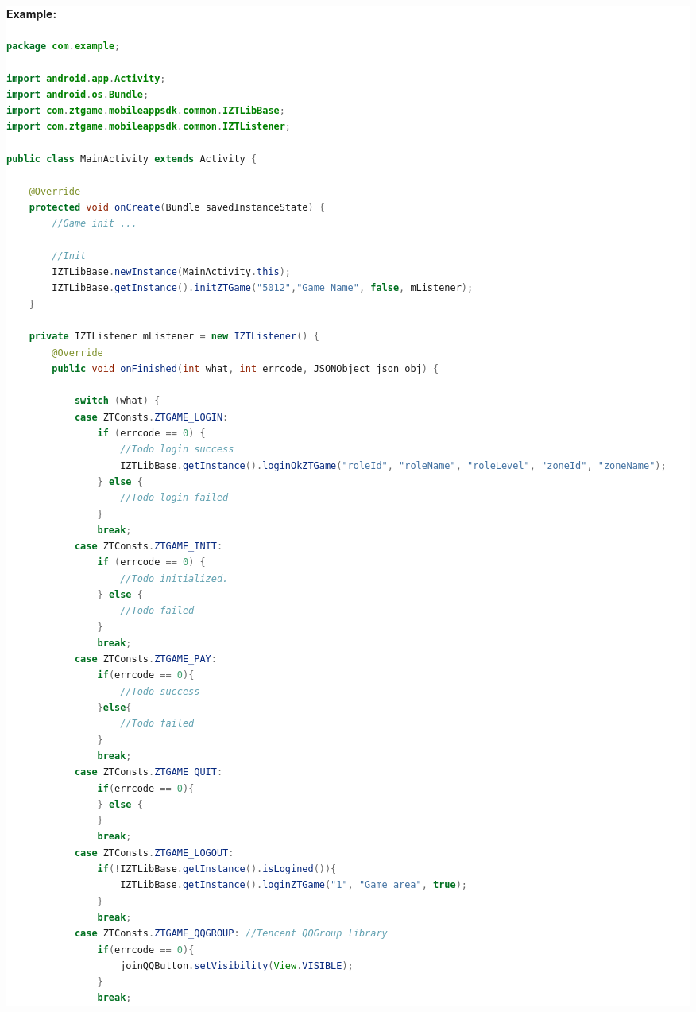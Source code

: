 #### Example:
~~~java
package com.example;

import android.app.Activity;
import android.os.Bundle;
import com.ztgame.mobileappsdk.common.IZTLibBase;
import com.ztgame.mobileappsdk.common.IZTListener;

public class MainActivity extends Activity {

    @Override
    protected void onCreate(Bundle savedInstanceState) {
        //Game init ...

        //Init
        IZTLibBase.newInstance(MainActivity.this);
        IZTLibBase.getInstance().initZTGame("5012","Game Name", false, mListener);
    }

    private IZTListener mListener = new IZTListener() {
        @Override
        public void onFinished(int what, int errcode, JSONObject json_obj) {

            switch (what) {
            case ZTConsts.ZTGAME_LOGIN:
                if (errcode == 0) {
                    //Todo login success
                    IZTLibBase.getInstance().loginOkZTGame("roleId", "roleName", "roleLevel", "zoneId", "zoneName");
                } else {
                    //Todo login failed
                }
                break;
            case ZTConsts.ZTGAME_INIT:
                if (errcode == 0) {
                    //Todo initialized.
                } else {
                    //Todo failed
                }
                break;
            case ZTConsts.ZTGAME_PAY:
                if(errcode == 0){
                    //Todo success
                }else{
                    //Todo failed
                }
                break;
            case ZTConsts.ZTGAME_QUIT:
                if(errcode == 0){
                } else {
                }
                break;
            case ZTConsts.ZTGAME_LOGOUT:
                if(!IZTLibBase.getInstance().isLogined()){
                    IZTLibBase.getInstance().loginZTGame("1", "Game area", true);
                }
                break;
            case ZTConsts.ZTGAME_QQGROUP: //Tencent QQGroup library
                if(errcode == 0){
                    joinQQButton.setVisibility(View.VISIBLE);
                }
                break;
~~~